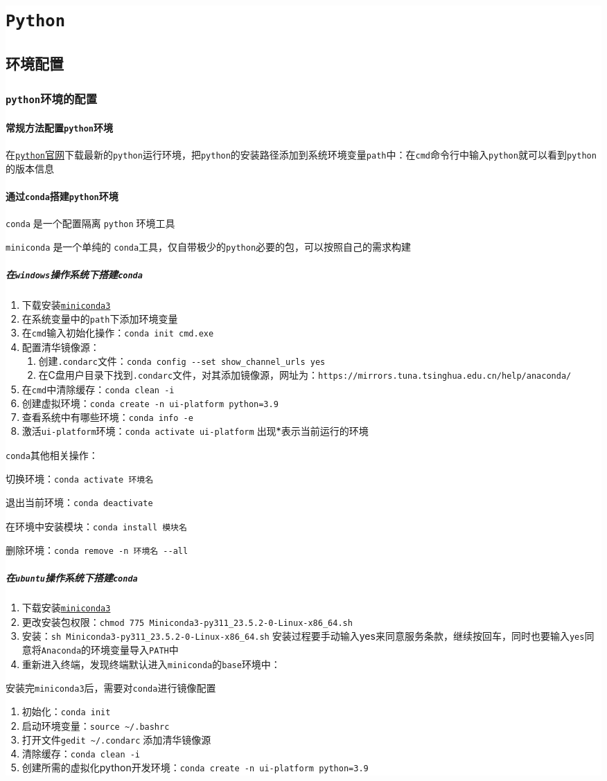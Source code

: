 # `Python`

## 环境配置

### `python`环境的配置

#### 常规方法配置`python`环境

在[`python`官网](https://www.python.org)下载最新的`python`运行环境，把`python`的安装路径添加到系统环境变量`path`中：在`cmd`命令行中输入`python`就可以看到`python`的版本信息

#### 通过`conda`搭建`python`环境

`conda` 是一个配置隔离 `python` 环境工具

`miniconda` 是一个单纯的 `conda`工具，仅自带极少的`python`必要的包，可以按照自己的需求构建

##### 在`windows`操作系统下搭建`conda`

1. 下载安装[`miniconda3`](https://docs.conda.io/projects/miniconda/en/latest/)
2. 在系统变量中的`path`下添加环境变量
3. 在`cmd`输入初始化操作：`conda init cmd.exe`
4. 配置清华镜像源：
   1. 创建`.condarc`文件：`conda config --set show_channel_urls yes`
   2. 在C盘用户目录下找到`.condarc`文件，对其添加镜像源，网址为：`https://mirrors.tuna.tsinghua.edu.cn/help/anaconda/`
5. 在`cmd`中清除缓存：`conda clean -i`
6. 创建虚拟环境：`conda create -n ui-platform python=3.9`
7. 查看系统中有哪些环境：`conda info -e`
8. 激活`ui-platform`环境：`conda activate ui-platform`    出现*表示当前运行的环境

`conda`其他相关操作：

切换环境：`conda activate 环境名`

退出当前环境：`conda deactivate`

在环境中安装模块：`conda install 模块名`

删除环境：`conda remove -n 环境名 --all`

##### 在`ubuntu`操作系统下搭建`conda`

1. 下载安装[`miniconda3`](https://docs.conda.io/projects/miniconda/en/latest/miniconda-other-installer-links.html)
2. 更改安装包权限：`chmod 775 Miniconda3-py311_23.5.2-0-Linux-x86_64.sh`
3. 安装：`sh Miniconda3-py311_23.5.2-0-Linux-x86_64.sh`   安装过程要手动输入yes来同意服务条款，继续按回车，同时也要输入`yes`同意将`Anaconda`的环境变量导入`PATH`中
4. 重新进入终端，发现终端默认进入`miniconda`的`base`环境中：

安装完`miniconda3`后，需要对`conda`进行镜像配置

1. 初始化：`conda init`
2. 启动环境变量：`source ~/.bashrc` 
3. 打开文件`gedit ~/.condarc`    添加清华镜像源
4. 清除缓存：`conda clean -i`
5. 创建所需的虚拟化python开发环境：`conda create -n ui-platform python=3.9`
